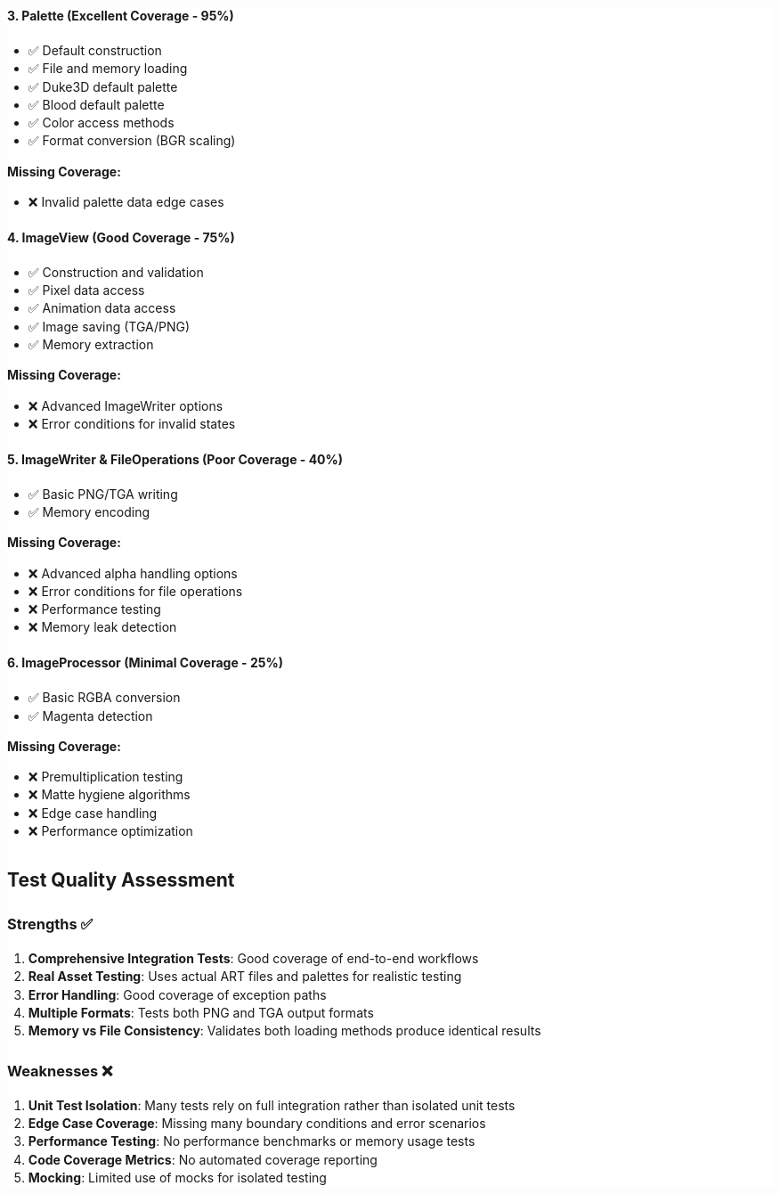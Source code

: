 #### 3. Palette (Excellent Coverage - 95%)
- ✅ Default construction
- ✅ File and memory loading
- ✅ Duke3D default palette
- ✅ Blood default palette
- ✅ Color access methods
- ✅ Format conversion (BGR scaling)

**Missing Coverage:**
- ❌ Invalid palette data edge cases

#### 4. ImageView (Good Coverage - 75%)
- ✅ Construction and validation
- ✅ Pixel data access
- ✅ Animation data access
- ✅ Image saving (TGA/PNG)
- ✅ Memory extraction

**Missing Coverage:**
- ❌ Advanced ImageWriter options
- ❌ Error conditions for invalid states

#### 5. ImageWriter & FileOperations (Poor Coverage - 40%)
- ✅ Basic PNG/TGA writing
- ✅ Memory encoding

**Missing Coverage:**
- ❌ Advanced alpha handling options
- ❌ Error conditions for file operations
- ❌ Performance testing
- ❌ Memory leak detection

#### 6. ImageProcessor (Minimal Coverage - 25%)
- ✅ Basic RGBA conversion
- ✅ Magenta detection

**Missing Coverage:**
- ❌ Premultiplication testing
- ❌ Matte hygiene algorithms
- ❌ Edge case handling
- ❌ Performance optimization

## Test Quality Assessment

### Strengths ✅
1. **Comprehensive Integration Tests**: Good coverage of end-to-end workflows
2. **Real Asset Testing**: Uses actual ART files and palettes for realistic testing
3. **Error Handling**: Good coverage of exception paths
4. **Multiple Formats**: Tests both PNG and TGA output formats
5. **Memory vs File Consistency**: Validates both loading methods produce identical results

### Weaknesses ❌
1. **Unit Test Isolation**: Many tests rely on full integration rather than isolated unit tests
2. **Edge Case Coverage**: Missing many boundary conditions and error scenarios
3. **Performance Testing**: No performance benchmarks or memory usage tests
4. **Code Coverage Metrics**: No automated coverage reporting
5. **Mocking**: Limited use of mocks for isolated testing

